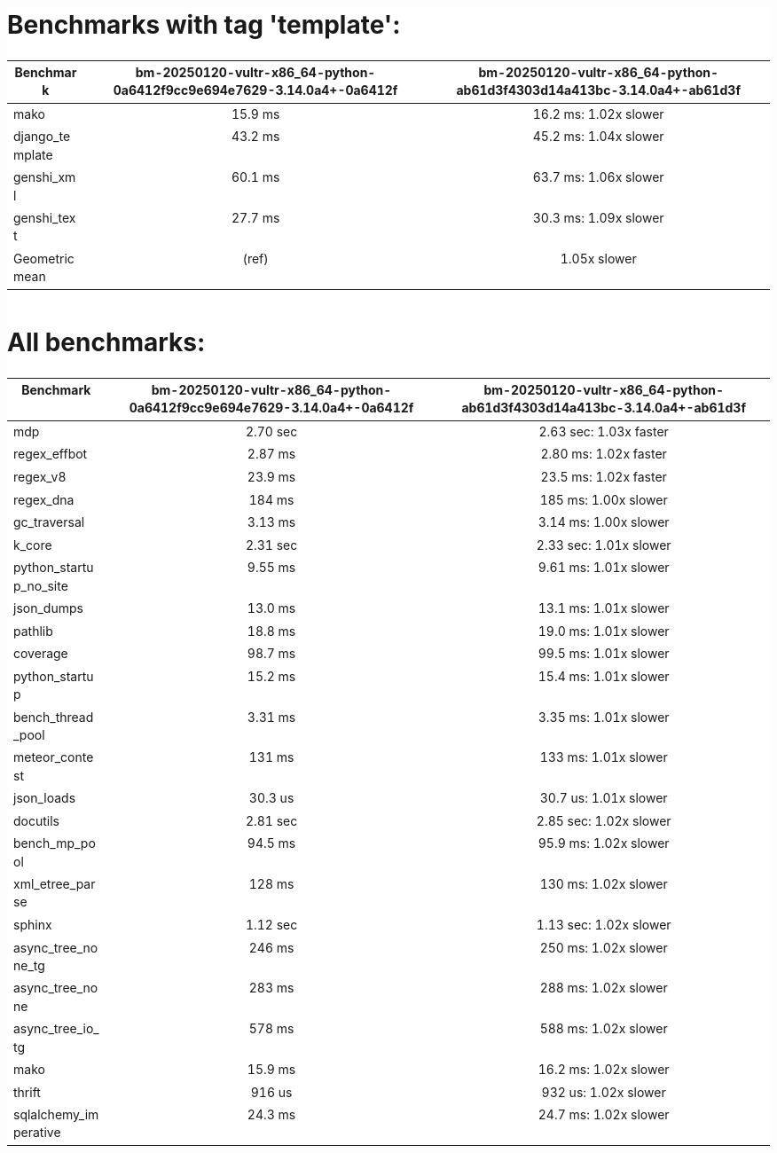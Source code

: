 Benchmarks with tag 'template':
===============================

| Benchmark       | bm-20250120-vultr-x86_64-python-0a6412f9cc9e694e7629-3.14.0a4+-0a6412f | bm-20250120-vultr-x86_64-python-ab61d3f4303d14a413bc-3.14.0a4+-ab61d3f |
|-----------------|:----------------------------------------------------------------------:|:----------------------------------------------------------------------:|
| mako            | 15.9 ms                                                                | 16.2 ms: 1.02x slower                                                  |
| django_template | 43.2 ms                                                                | 45.2 ms: 1.04x slower                                                  |
| genshi_xml      | 60.1 ms                                                                | 63.7 ms: 1.06x slower                                                  |
| genshi_text     | 27.7 ms                                                                | 30.3 ms: 1.09x slower                                                  |
| Geometric mean  | (ref)                                                                  | 1.05x slower                                                           |

All benchmarks:
===============

| Benchmark                 | bm-20250120-vultr-x86_64-python-0a6412f9cc9e694e7629-3.14.0a4+-0a6412f | bm-20250120-vultr-x86_64-python-ab61d3f4303d14a413bc-3.14.0a4+-ab61d3f |
|---------------------------|:----------------------------------------------------------------------:|:----------------------------------------------------------------------:|
| mdp                       | 2.70 sec                                                               | 2.63 sec: 1.03x faster                                                 |
| regex_effbot              | 2.87 ms                                                                | 2.80 ms: 1.02x faster                                                  |
| regex_v8                  | 23.9 ms                                                                | 23.5 ms: 1.02x faster                                                  |
| regex_dna                 | 184 ms                                                                 | 185 ms: 1.00x slower                                                   |
| gc_traversal              | 3.13 ms                                                                | 3.14 ms: 1.00x slower                                                  |
| k_core                    | 2.31 sec                                                               | 2.33 sec: 1.01x slower                                                 |
| python_startup_no_site    | 9.55 ms                                                                | 9.61 ms: 1.01x slower                                                  |
| json_dumps                | 13.0 ms                                                                | 13.1 ms: 1.01x slower                                                  |
| pathlib                   | 18.8 ms                                                                | 19.0 ms: 1.01x slower                                                  |
| coverage                  | 98.7 ms                                                                | 99.5 ms: 1.01x slower                                                  |
| python_startup            | 15.2 ms                                                                | 15.4 ms: 1.01x slower                                                  |
| bench_thread_pool         | 3.31 ms                                                                | 3.35 ms: 1.01x slower                                                  |
| meteor_contest            | 131 ms                                                                 | 133 ms: 1.01x slower                                                   |
| json_loads                | 30.3 us                                                                | 30.7 us: 1.01x slower                                                  |
| docutils                  | 2.81 sec                                                               | 2.85 sec: 1.02x slower                                                 |
| bench_mp_pool             | 94.5 ms                                                                | 95.9 ms: 1.02x slower                                                  |
| xml_etree_parse           | 128 ms                                                                 | 130 ms: 1.02x slower                                                   |
| sphinx                    | 1.12 sec                                                               | 1.13 sec: 1.02x slower                                                 |
| async_tree_none_tg        | 246 ms                                                                 | 250 ms: 1.02x slower                                                   |
| async_tree_none           | 283 ms                                                                 | 288 ms: 1.02x slower                                                   |
| async_tree_io_tg          | 578 ms                                                                 | 588 ms: 1.02x slower                                                   |
| mako                      | 15.9 ms                                                                | 16.2 ms: 1.02x slower                                                  |
| thrift                    | 916 us                                                                 | 932 us: 1.02x slower                                                   |
| sqlalchemy_imperative     | 24.3 ms                                                                | 24.7 ms: 1.02x slower                                                  |